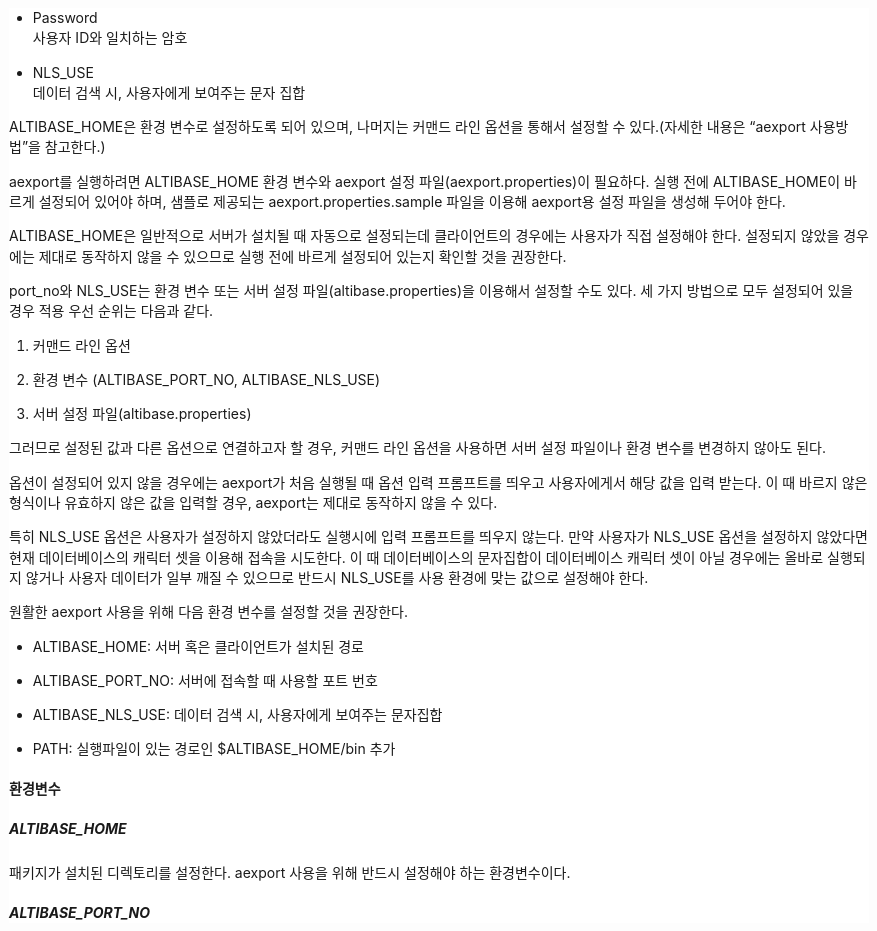 -   Password  
    사용자 ID와 일치하는 암호

-   NLS_USE  
    데이터 검색 시, 사용자에게 보여주는 문자 집합

ALTIBASE_HOME은 환경 변수로 설정하도록 되어 있으며, 나머지는 커맨드 라인 옵션을
통해서 설정할 수 있다.(자세한 내용은 “aexport 사용방법”을 참고한다.)

aexport를 실행하려면 ALTIBASE_HOME 환경 변수와 aexport 설정
파일(aexport.properties)이 필요하다. 실행 전에 ALTIBASE_HOME이 바르게 설정되어
있어야 하며, 샘플로 제공되는 aexport.properties.sample 파일을 이용해 aexport용
설정 파일을 생성해 두어야 한다.

ALTIBASE_HOME은 일반적으로 서버가 설치될 때 자동으로 설정되는데 클라이언트의
경우에는 사용자가 직접 설정해야 한다. 설정되지 않았을 경우에는 제대로 동작하지
않을 수 있으므로 실행 전에 바르게 설정되어 있는지 확인할 것을 권장한다.

port_no와 NLS_USE는 환경 변수 또는 서버 설정 파일(altibase.properties)을
이용해서 설정할 수도 있다. 세 가지 방법으로 모두 설정되어 있을 경우 적용 우선
순위는 다음과 같다.

1.  커맨드 라인 옵션

2.  환경 변수 (ALTIBASE_PORT_NO, ALTIBASE_NLS_USE)

3.  서버 설정 파일(altibase.properties)

그러므로 설정된 값과 다른 옵션으로 연결하고자 할 경우, 커맨드 라인 옵션을
사용하면 서버 설정 파일이나 환경 변수를 변경하지 않아도 된다.

옵션이 설정되어 있지 않을 경우에는 aexport가 처음 실행될 때 옵션 입력 프롬프트를
띄우고 사용자에게서 해당 값을 입력 받는다. 이 때 바르지 않은 형식이나 유효하지
않은 값을 입력할 경우, aexport는 제대로 동작하지 않을 수 있다.

특히 NLS_USE 옵션은 사용자가 설정하지 않았더라도 실행시에 입력 프롬프트를 띄우지
않는다. 만약 사용자가 NLS_USE 옵션을 설정하지 않았다면 현재 데이터베이스의
캐릭터 셋을 이용해 접속을 시도한다. 이 때 데이터베이스의 문자집합이 데이터베이스
캐릭터 셋이 아닐 경우에는 올바로 실행되지 않거나 사용자 데이터가 일부 깨질 수
있으므로 반드시 NLS_USE를 사용 환경에 맞는 값으로 설정해야 한다.

원활한 aexport 사용을 위해 다음 환경 변수를 설정할 것을 권장한다.

-   ALTIBASE_HOME: 서버 혹은 클라이언트가 설치된 경로

-   ALTIBASE_PORT_NO: 서버에 접속할 때 사용할 포트 번호

-   ALTIBASE_NLS_USE: 데이터 검색 시, 사용자에게 보여주는 문자집합

-   PATH: 실행파일이 있는 경로인 \$ALTIBASE_HOME/bin 추가

#### 환경변수

##### ALTIBASE_HOME

패키지가 설치된 디렉토리를 설정한다. aexport 사용을 위해 반드시 설정해야 하는
환경변수이다.

##### ALTIBASE_PORT_NO
